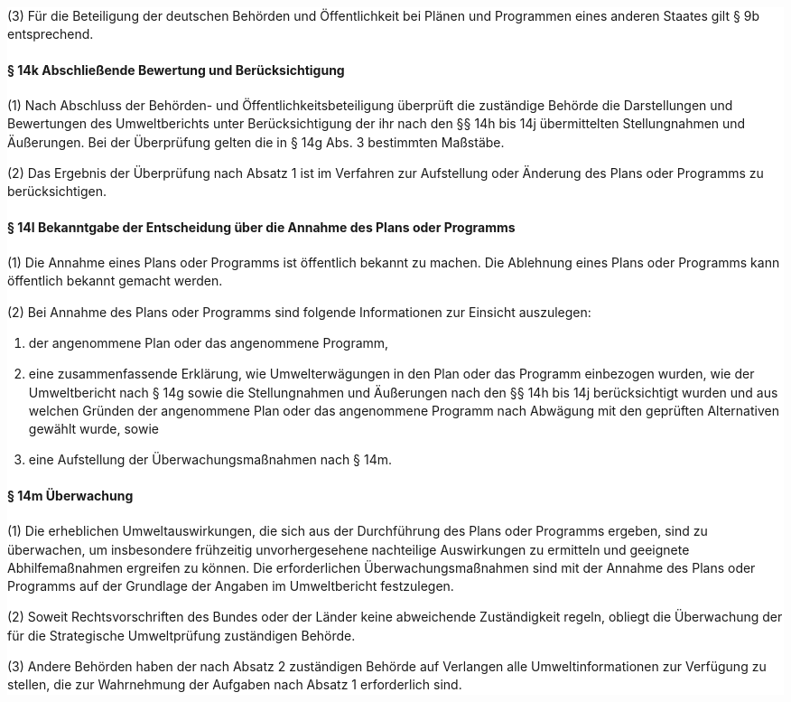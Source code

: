 (3) Für die Beteiligung der deutschen Behörden und Öffentlichkeit bei
Plänen und Programmen eines anderen Staates gilt § 9b entsprechend.


#### § 14k Abschließende Bewertung und Berücksichtigung

(1) Nach Abschluss der Behörden- und Öffentlichkeitsbeteiligung
überprüft die zuständige Behörde die Darstellungen und Bewertungen des
Umweltberichts unter Berücksichtigung der ihr nach den §§ 14h bis 14j
übermittelten Stellungnahmen und Äußerungen. Bei der Überprüfung
gelten die in § 14g Abs. 3 bestimmten Maßstäbe.

(2) Das Ergebnis der Überprüfung nach Absatz 1 ist im Verfahren zur
Aufstellung oder Änderung des Plans oder Programms zu berücksichtigen.


#### § 14l Bekanntgabe der Entscheidung über die Annahme des Plans oder Programms

(1) Die Annahme eines Plans oder Programms ist öffentlich bekannt zu
machen. Die Ablehnung eines Plans oder Programms kann öffentlich
bekannt gemacht werden.

(2) Bei Annahme des Plans oder Programms sind folgende Informationen
zur Einsicht auszulegen:

1.  der angenommene Plan oder das angenommene Programm,


2.  eine zusammenfassende Erklärung, wie Umwelterwägungen in den Plan oder
    das Programm einbezogen wurden, wie der Umweltbericht nach § 14g sowie
    die Stellungnahmen und Äußerungen nach den §§ 14h bis 14j
    berücksichtigt wurden und aus welchen Gründen der angenommene Plan
    oder das angenommene Programm nach Abwägung mit den geprüften
    Alternativen gewählt wurde, sowie


3.  eine Aufstellung der Überwachungsmaßnahmen nach § 14m.





#### § 14m Überwachung

(1) Die erheblichen Umweltauswirkungen, die sich aus der Durchführung
des Plans oder Programms ergeben, sind zu überwachen, um insbesondere
frühzeitig unvorhergesehene nachteilige Auswirkungen zu ermitteln und
geeignete Abhilfemaßnahmen ergreifen zu können. Die erforderlichen
Überwachungsmaßnahmen sind mit der Annahme des Plans oder Programms
auf der Grundlage der Angaben im Umweltbericht festzulegen.

(2) Soweit Rechtsvorschriften des Bundes oder der Länder keine
abweichende Zuständigkeit regeln, obliegt die Überwachung der für die
Strategische Umweltprüfung zuständigen Behörde.

(3) Andere Behörden haben der nach Absatz 2 zuständigen Behörde auf
Verlangen alle Umweltinformationen zur Verfügung zu stellen, die zur
Wahrnehmung der Aufgaben nach Absatz 1 erforderlich sind.

